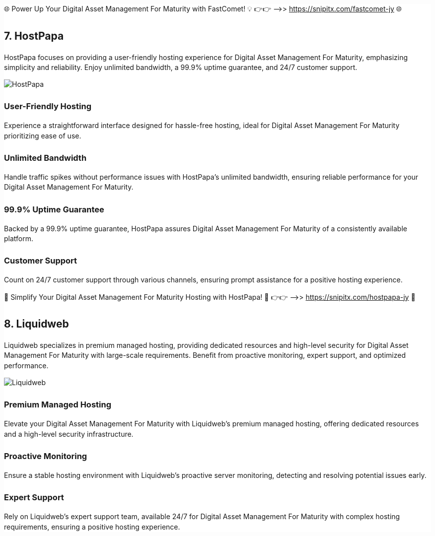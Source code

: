 🌐 Power Up Your Digital Asset Management For Maturity with FastComet! 💡
👉👉 -->> https://snipitx.com/fastcomet-jy 🌐

## 7. HostPapa

HostPapa focuses on providing a user-friendly hosting experience for Digital Asset Management For Maturity, emphasizing simplicity and reliability. Enjoy unlimited bandwidth, a 99.9% uptime guarantee, and 24/7 customer support.

![HostPapa](https://i.imgur.com/ouDTkvl.jpeg "HostPapa Hosting")

### User-Friendly Hosting
Experience a straightforward interface designed for hassle-free hosting, ideal for Digital Asset Management For Maturity prioritizing ease of use.

### Unlimited Bandwidth
Handle traffic spikes without performance issues with HostPapa’s unlimited bandwidth, ensuring reliable performance for your Digital Asset Management For Maturity.

### 99.9% Uptime Guarantee
Backed by a 99.9% uptime guarantee, HostPapa assures Digital Asset Management For Maturity of a consistently available platform.

### Customer Support
Count on 24/7 customer support through various channels, ensuring prompt assistance for a positive hosting experience.

🌈 Simplify Your Digital Asset Management For Maturity Hosting with HostPapa! 🚀
👉👉 -->> https://snipitx.com/hostpapa-jy 🚀

## 8. Liquidweb

Liquidweb specializes in premium managed hosting, providing dedicated resources and high-level security for Digital Asset Management For Maturity with large-scale requirements. Benefit from proactive monitoring, expert support, and optimized performance.

![Liquidweb](https://i.imgur.com/4IvT9SC.jpeg "Liquidweb Hosting")

### Premium Managed Hosting
Elevate your Digital Asset Management For Maturity with Liquidweb’s premium managed hosting, offering dedicated resources and a high-level security infrastructure.

### Proactive Monitoring
Ensure a stable hosting environment with Liquidweb’s proactive server monitoring, detecting and resolving potential issues early.

### Expert Support
Rely on Liquidweb’s expert support team, available 24/7 for Digital Asset Management For Maturity with complex hosting requirements, ensuring a positive hosting experience.
